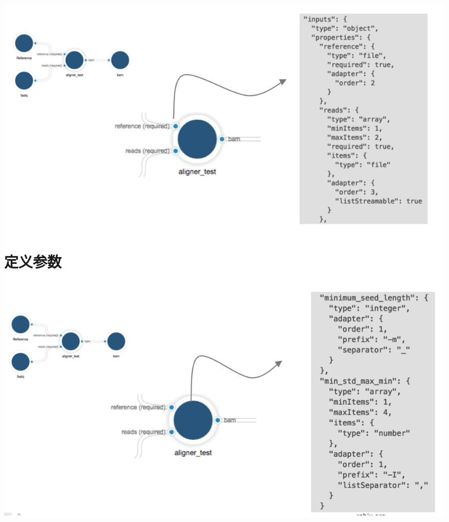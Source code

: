 <center><img src="./figure/pipeline_input.png" ></center>

定义参数
===
<center><img src="./figure/pipeline_param.png" ></center>
